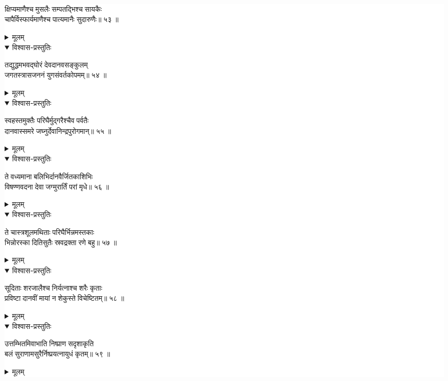 क्षिप्यमाणैश्च मुसलैः सम्पतद्भिश्च सायकैः  
चापैर्विस्फार्यमाणैश्च पात्यमानैः सुदारुणैः॥ ५३ ॥
</details>

<details><summary>मूलम्</summary></details>



<details open><summary>विश्वास-प्रस्तुतिः</summary>

तद्युद्धमभवद्घोरं देवदानवसङ्कुलम्  
जगतस्त्रासजननं युगसंवर्तकोपमम्॥ ५४ ॥
</details>

<details><summary>मूलम्</summary></details>



<details open><summary>विश्वास-प्रस्तुतिः</summary>

स्वहस्तमुक्तैः परिघैर्मुद्गरैश्चैव पर्वतैः  
दानवास्समरे जघ्नुर्देवानिन्द्रपुरोगमान्॥ ५५ ॥
</details>

<details><summary>मूलम्</summary></details>



<details open><summary>विश्वास-प्रस्तुतिः</summary>

ते वध्यमाना बलिभिर्दानवैर्जितकाशिभिः  
विषण्णवदना देवा जग्मुरार्तिं परां मृधे॥ ५६ ॥
</details>

<details><summary>मूलम्</summary></details>



<details open><summary>विश्वास-प्रस्तुतिः</summary>

ते चास्त्रशूलमथिताः परिघैर्भिन्नमस्तकाः  
भिन्नोरस्का दितिसुतैः स्रवद्रक्ता रणे बहु॥ ५७ ॥
</details>

<details><summary>मूलम्</summary></details>



<details open><summary>विश्वास-प्रस्तुतिः</summary>

सूदिताः शरजालैश्च निर्यत्नाश्च शरैः कृताः  
प्रविष्टा दानवीं मायां न शेकुस्ते विचेष्टितम्॥ ५८ ॥
</details>

<details><summary>मूलम्</summary></details>



<details open><summary>विश्वास-प्रस्तुतिः</summary>

उत्तम्भितमिवाभाति निष्प्राण सदृशाकृति  
बलं सुराणामसुरैर्निष्प्रयत्नायुधं कृतम्॥ ५९ ॥
</details>

<details><summary>मूलम्</summary></details>
